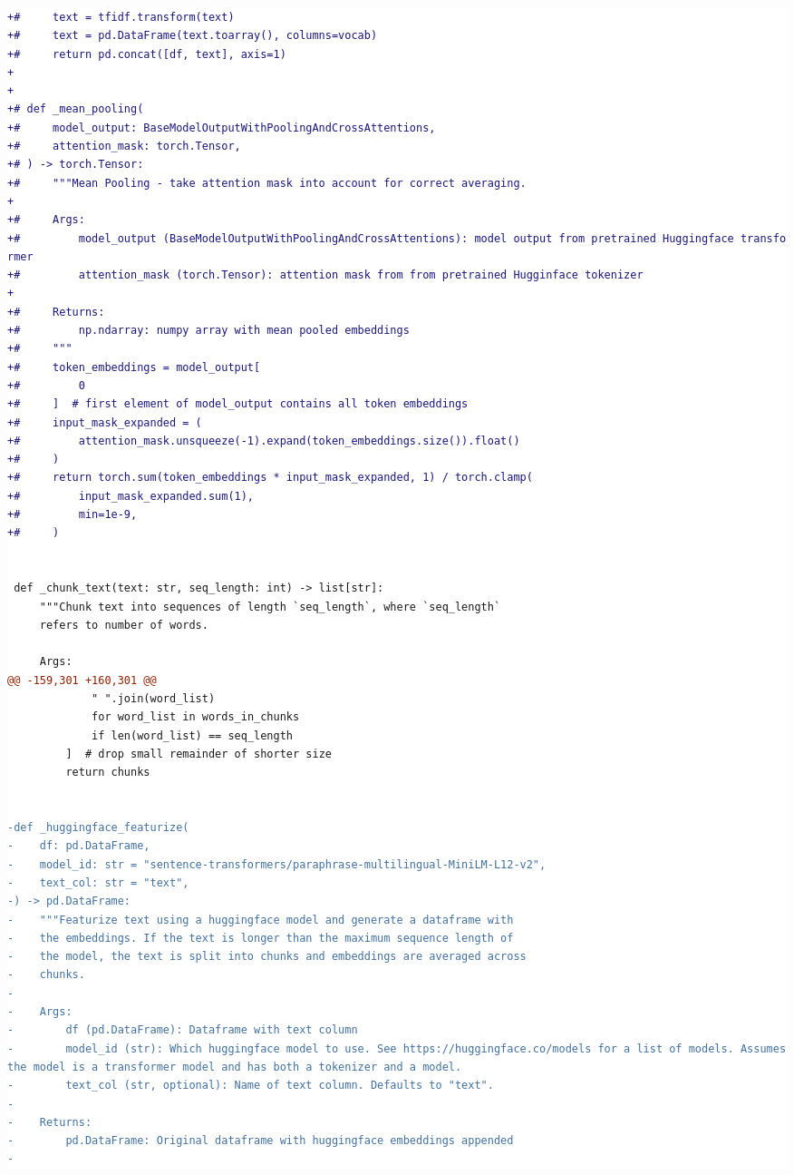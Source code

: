 ```diff
+#     text = tfidf.transform(text)
+#     text = pd.DataFrame(text.toarray(), columns=vocab)
+#     return pd.concat([df, text], axis=1)
+
+
+# def _mean_pooling(
+#     model_output: BaseModelOutputWithPoolingAndCrossAttentions,
+#     attention_mask: torch.Tensor,
+# ) -> torch.Tensor:
+#     """Mean Pooling - take attention mask into account for correct averaging.
+
+#     Args:
+#         model_output (BaseModelOutputWithPoolingAndCrossAttentions): model output from pretrained Huggingface transformer
+#         attention_mask (torch.Tensor): attention mask from from pretrained Hugginface tokenizer
+
+#     Returns:
+#         np.ndarray: numpy array with mean pooled embeddings
+#     """
+#     token_embeddings = model_output[
+#         0
+#     ]  # first element of model_output contains all token embeddings
+#     input_mask_expanded = (
+#         attention_mask.unsqueeze(-1).expand(token_embeddings.size()).float()
+#     )
+#     return torch.sum(token_embeddings * input_mask_expanded, 1) / torch.clamp(
+#         input_mask_expanded.sum(1),
+#         min=1e-9,
+#     )
 
 
 def _chunk_text(text: str, seq_length: int) -> list[str]:
     """Chunk text into sequences of length `seq_length`, where `seq_length`
     refers to number of words.
 
     Args:
@@ -159,301 +160,301 @@
             " ".join(word_list)
             for word_list in words_in_chunks
             if len(word_list) == seq_length
         ]  # drop small remainder of shorter size
         return chunks
 
 
-def _huggingface_featurize(
-    df: pd.DataFrame,
-    model_id: str = "sentence-transformers/paraphrase-multilingual-MiniLM-L12-v2",
-    text_col: str = "text",
-) -> pd.DataFrame:
-    """Featurize text using a huggingface model and generate a dataframe with
-    the embeddings. If the text is longer than the maximum sequence length of
-    the model, the text is split into chunks and embeddings are averaged across
-    chunks.
-
-    Args:
-        df (pd.DataFrame): Dataframe with text column
-        model_id (str): Which huggingface model to use. See https://huggingface.co/models for a list of models. Assumes the model is a transformer model and has both a tokenizer and a model.
-        text_col (str, optional): Name of text column. Defaults to "text".
-
-    Returns:
-        pd.DataFrame: Original dataframe with huggingface embeddings appended
-
```
